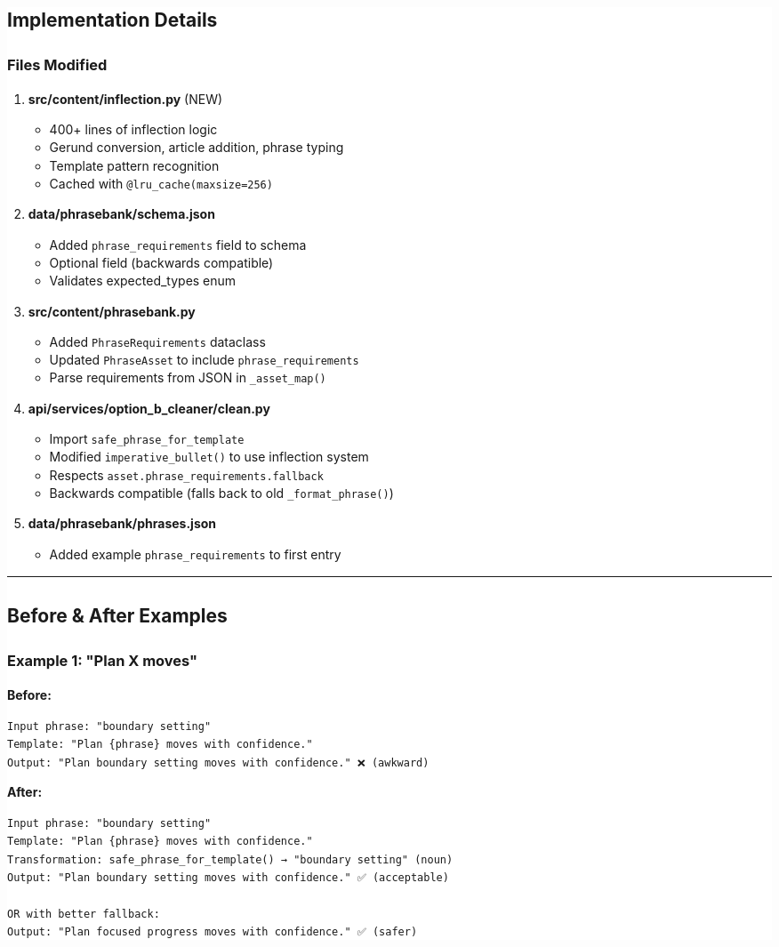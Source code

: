 
## Implementation Details

### Files Modified

1. **src/content/inflection.py** (NEW)
   - 400+ lines of inflection logic
   - Gerund conversion, article addition, phrase typing
   - Template pattern recognition
   - Cached with `@lru_cache(maxsize=256)`

2. **data/phrasebank/schema.json**
   - Added `phrase_requirements` field to schema
   - Optional field (backwards compatible)
   - Validates expected_types enum

3. **src/content/phrasebank.py**
   - Added `PhraseRequirements` dataclass
   - Updated `PhraseAsset` to include `phrase_requirements`
   - Parse requirements from JSON in `_asset_map()`

4. **api/services/option_b_cleaner/clean.py**
   - Import `safe_phrase_for_template`
   - Modified `imperative_bullet()` to use inflection system
   - Respects `asset.phrase_requirements.fallback`
   - Backwards compatible (falls back to old `_format_phrase()`)

5. **data/phrasebank/phrases.json**
   - Added example `phrase_requirements` to first entry

---

## Before & After Examples

### Example 1: "Plan X moves"

**Before:**
```
Input phrase: "boundary setting"
Template: "Plan {phrase} moves with confidence."
Output: "Plan boundary setting moves with confidence." ❌ (awkward)
```

**After:**
```
Input phrase: "boundary setting"
Template: "Plan {phrase} moves with confidence."
Transformation: safe_phrase_for_template() → "boundary setting" (noun)
Output: "Plan boundary setting moves with confidence." ✅ (acceptable)

OR with better fallback:
Output: "Plan focused progress moves with confidence." ✅ (safer)
```
